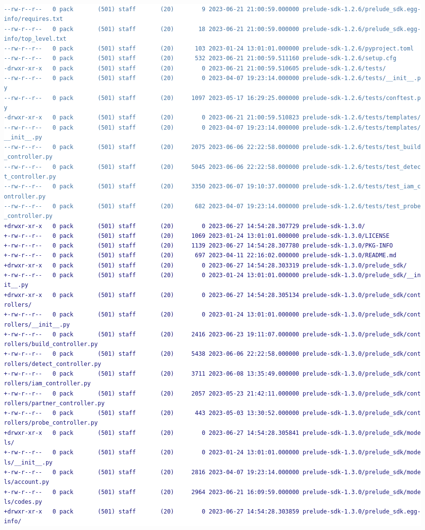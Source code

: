 ```diff
--rw-r--r--   0 pack       (501) staff       (20)        9 2023-06-21 21:00:59.000000 prelude-sdk-1.2.6/prelude_sdk.egg-info/requires.txt
--rw-r--r--   0 pack       (501) staff       (20)       18 2023-06-21 21:00:59.000000 prelude-sdk-1.2.6/prelude_sdk.egg-info/top_level.txt
--rw-r--r--   0 pack       (501) staff       (20)      103 2023-01-24 13:01:01.000000 prelude-sdk-1.2.6/pyproject.toml
--rw-r--r--   0 pack       (501) staff       (20)      532 2023-06-21 21:00:59.511160 prelude-sdk-1.2.6/setup.cfg
-drwxr-xr-x   0 pack       (501) staff       (20)        0 2023-06-21 21:00:59.510605 prelude-sdk-1.2.6/tests/
--rw-r--r--   0 pack       (501) staff       (20)        0 2023-04-07 19:23:14.000000 prelude-sdk-1.2.6/tests/__init__.py
--rw-r--r--   0 pack       (501) staff       (20)     1097 2023-05-17 16:29:25.000000 prelude-sdk-1.2.6/tests/conftest.py
-drwxr-xr-x   0 pack       (501) staff       (20)        0 2023-06-21 21:00:59.510823 prelude-sdk-1.2.6/tests/templates/
--rw-r--r--   0 pack       (501) staff       (20)        0 2023-04-07 19:23:14.000000 prelude-sdk-1.2.6/tests/templates/__init__.py
--rw-r--r--   0 pack       (501) staff       (20)     2075 2023-06-06 22:22:58.000000 prelude-sdk-1.2.6/tests/test_build_controller.py
--rw-r--r--   0 pack       (501) staff       (20)     5045 2023-06-06 22:22:58.000000 prelude-sdk-1.2.6/tests/test_detect_controller.py
--rw-r--r--   0 pack       (501) staff       (20)     3350 2023-06-07 19:10:37.000000 prelude-sdk-1.2.6/tests/test_iam_controller.py
--rw-r--r--   0 pack       (501) staff       (20)      682 2023-04-07 19:23:14.000000 prelude-sdk-1.2.6/tests/test_probe_controller.py
+drwxr-xr-x   0 pack       (501) staff       (20)        0 2023-06-27 14:54:28.307729 prelude-sdk-1.3.0/
+-rw-r--r--   0 pack       (501) staff       (20)     1069 2023-01-24 13:01:01.000000 prelude-sdk-1.3.0/LICENSE
+-rw-r--r--   0 pack       (501) staff       (20)     1139 2023-06-27 14:54:28.307780 prelude-sdk-1.3.0/PKG-INFO
+-rw-r--r--   0 pack       (501) staff       (20)      697 2023-04-11 22:16:02.000000 prelude-sdk-1.3.0/README.md
+drwxr-xr-x   0 pack       (501) staff       (20)        0 2023-06-27 14:54:28.303319 prelude-sdk-1.3.0/prelude_sdk/
+-rw-r--r--   0 pack       (501) staff       (20)        0 2023-01-24 13:01:01.000000 prelude-sdk-1.3.0/prelude_sdk/__init__.py
+drwxr-xr-x   0 pack       (501) staff       (20)        0 2023-06-27 14:54:28.305134 prelude-sdk-1.3.0/prelude_sdk/controllers/
+-rw-r--r--   0 pack       (501) staff       (20)        0 2023-01-24 13:01:01.000000 prelude-sdk-1.3.0/prelude_sdk/controllers/__init__.py
+-rw-r--r--   0 pack       (501) staff       (20)     2416 2023-06-23 19:11:07.000000 prelude-sdk-1.3.0/prelude_sdk/controllers/build_controller.py
+-rw-r--r--   0 pack       (501) staff       (20)     5438 2023-06-06 22:22:58.000000 prelude-sdk-1.3.0/prelude_sdk/controllers/detect_controller.py
+-rw-r--r--   0 pack       (501) staff       (20)     3711 2023-06-08 13:35:49.000000 prelude-sdk-1.3.0/prelude_sdk/controllers/iam_controller.py
+-rw-r--r--   0 pack       (501) staff       (20)     2057 2023-05-23 21:42:11.000000 prelude-sdk-1.3.0/prelude_sdk/controllers/partner_controller.py
+-rw-r--r--   0 pack       (501) staff       (20)      443 2023-05-03 13:30:52.000000 prelude-sdk-1.3.0/prelude_sdk/controllers/probe_controller.py
+drwxr-xr-x   0 pack       (501) staff       (20)        0 2023-06-27 14:54:28.305841 prelude-sdk-1.3.0/prelude_sdk/models/
+-rw-r--r--   0 pack       (501) staff       (20)        0 2023-01-24 13:01:01.000000 prelude-sdk-1.3.0/prelude_sdk/models/__init__.py
+-rw-r--r--   0 pack       (501) staff       (20)     2816 2023-04-07 19:23:14.000000 prelude-sdk-1.3.0/prelude_sdk/models/account.py
+-rw-r--r--   0 pack       (501) staff       (20)     2964 2023-06-21 16:09:59.000000 prelude-sdk-1.3.0/prelude_sdk/models/codes.py
+drwxr-xr-x   0 pack       (501) staff       (20)        0 2023-06-27 14:54:28.303859 prelude-sdk-1.3.0/prelude_sdk.egg-info/
```